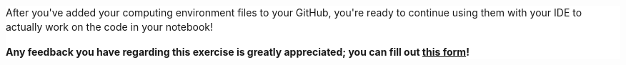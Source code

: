 After you've added your computing environment files to your GitHub, you're ready to continue using them with your IDE to actually work on the code in your notebook!

**Any feedback you have regarding this exercise is greatly appreciated; you can fill out [this form](https://forms.gle/ygSSwoGaEATA2S65A)!**
